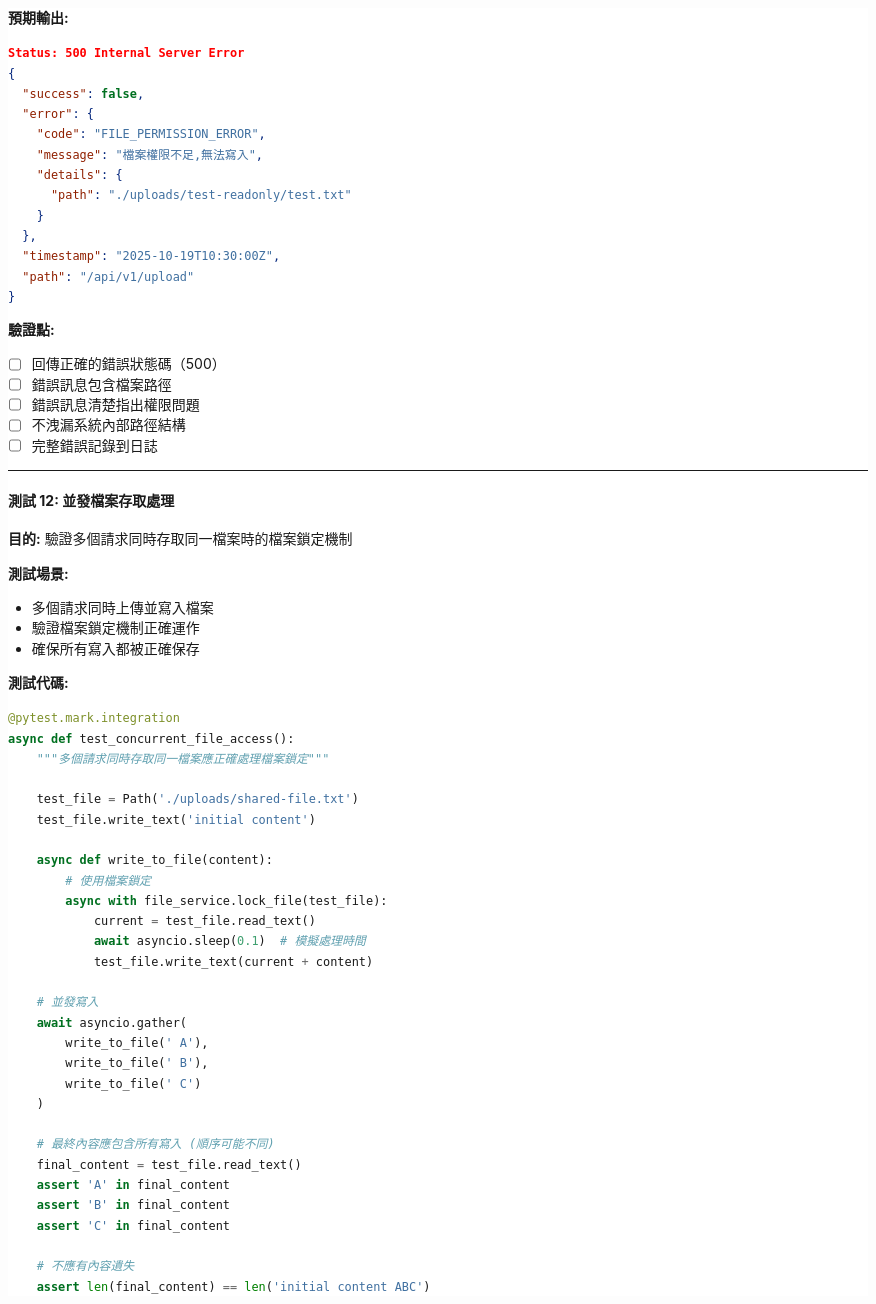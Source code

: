 **預期輸出:**
```json
Status: 500 Internal Server Error
{
  "success": false,
  "error": {
    "code": "FILE_PERMISSION_ERROR",
    "message": "檔案權限不足,無法寫入",
    "details": {
      "path": "./uploads/test-readonly/test.txt"
    }
  },
  "timestamp": "2025-10-19T10:30:00Z",
  "path": "/api/v1/upload"
}
```

**驗證點:**
- [ ] 回傳正確的錯誤狀態碼（500）
- [ ] 錯誤訊息包含檔案路徑
- [ ] 錯誤訊息清楚指出權限問題
- [ ] 不洩漏系統內部路徑結構
- [ ] 完整錯誤記錄到日誌

---

#### 測試 12: 並發檔案存取處理

**目的:** 驗證多個請求同時存取同一檔案時的檔案鎖定機制

**測試場景:**
- 多個請求同時上傳並寫入檔案
- 驗證檔案鎖定機制正確運作
- 確保所有寫入都被正確保存

**測試代碼:**
```python
@pytest.mark.integration
async def test_concurrent_file_access():
    """多個請求同時存取同一檔案應正確處理檔案鎖定"""

    test_file = Path('./uploads/shared-file.txt')
    test_file.write_text('initial content')

    async def write_to_file(content):
        # 使用檔案鎖定
        async with file_service.lock_file(test_file):
            current = test_file.read_text()
            await asyncio.sleep(0.1)  # 模擬處理時間
            test_file.write_text(current + content)

    # 並發寫入
    await asyncio.gather(
        write_to_file(' A'),
        write_to_file(' B'),
        write_to_file(' C')
    )

    # 最終內容應包含所有寫入 (順序可能不同)
    final_content = test_file.read_text()
    assert 'A' in final_content
    assert 'B' in final_content
    assert 'C' in final_content

    # 不應有內容遺失
    assert len(final_content) == len('initial content ABC')
```